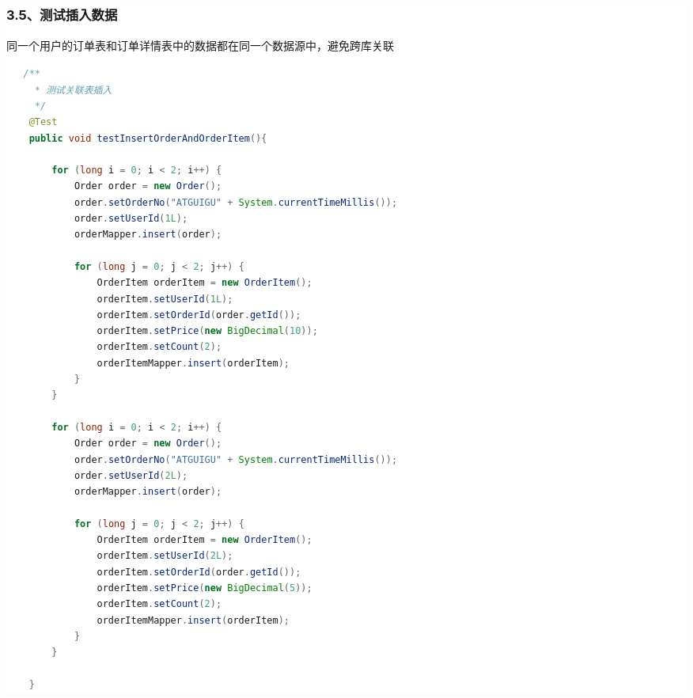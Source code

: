 

### 3.5、测试插入数据

同一个用户的订单表和订单详情表中的数据都在同一个数据源中，避免跨库关联

```java
   /**
     * 测试关联表插入
     */
    @Test
    public void testInsertOrderAndOrderItem(){

        for (long i = 0; i < 2; i++) {
            Order order = new Order();
            order.setOrderNo("ATGUIGU" + System.currentTimeMillis());
            order.setUserId(1L);
            orderMapper.insert(order);

            for (long j = 0; j < 2; j++) {
                OrderItem orderItem = new OrderItem();
                orderItem.setUserId(1L);
                orderItem.setOrderId(order.getId());
                orderItem.setPrice(new BigDecimal(10));
                orderItem.setCount(2);
                orderItemMapper.insert(orderItem);
            }
        }

        for (long i = 0; i < 2; i++) {
            Order order = new Order();
            order.setOrderNo("ATGUIGU" + System.currentTimeMillis());
            order.setUserId(2L);
            orderMapper.insert(order);

            for (long j = 0; j < 2; j++) {
                OrderItem orderItem = new OrderItem();
                orderItem.setUserId(2L);
                orderItem.setOrderId(order.getId());
                orderItem.setPrice(new BigDecimal(5));
                orderItem.setCount(2);
                orderItemMapper.insert(orderItem);
            }
        }

    }
```





